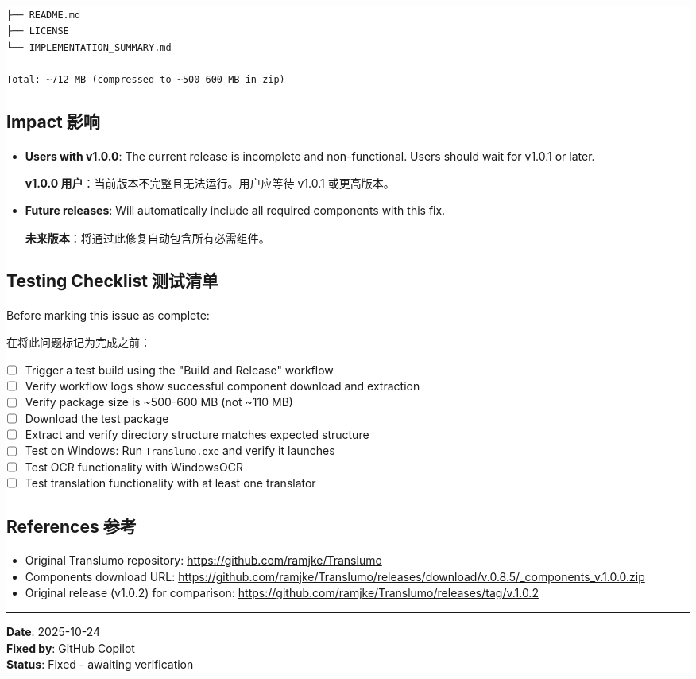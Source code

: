 ```
├── README.md
├── LICENSE
└── IMPLEMENTATION_SUMMARY.md

Total: ~712 MB (compressed to ~500-600 MB in zip)
```

## Impact 影响

- **Users with v1.0.0**: The current release is incomplete and non-functional. Users should wait for v1.0.1 or later.
  
  **v1.0.0 用户**：当前版本不完整且无法运行。用户应等待 v1.0.1 或更高版本。

- **Future releases**: Will automatically include all required components with this fix.
  
  **未来版本**：将通过此修复自动包含所有必需组件。

## Testing Checklist 测试清单

Before marking this issue as complete:

在将此问题标记为完成之前：

- [ ] Trigger a test build using the "Build and Release" workflow
- [ ] Verify workflow logs show successful component download and extraction
- [ ] Verify package size is ~500-600 MB (not ~110 MB)
- [ ] Download the test package
- [ ] Extract and verify directory structure matches expected structure
- [ ] Test on Windows: Run `Translumo.exe` and verify it launches
- [ ] Test OCR functionality with WindowsOCR
- [ ] Test translation functionality with at least one translator

## References 参考

- Original Translumo repository: https://github.com/ramjke/Translumo
- Components download URL: https://github.com/ramjke/Translumo/releases/download/v.0.8.5/_components_v.1.0.0.zip
- Original release (v1.0.2) for comparison: https://github.com/ramjke/Translumo/releases/tag/v.1.0.2

---

**Date**: 2025-10-24  
**Fixed by**: GitHub Copilot  
**Status**: Fixed - awaiting verification
